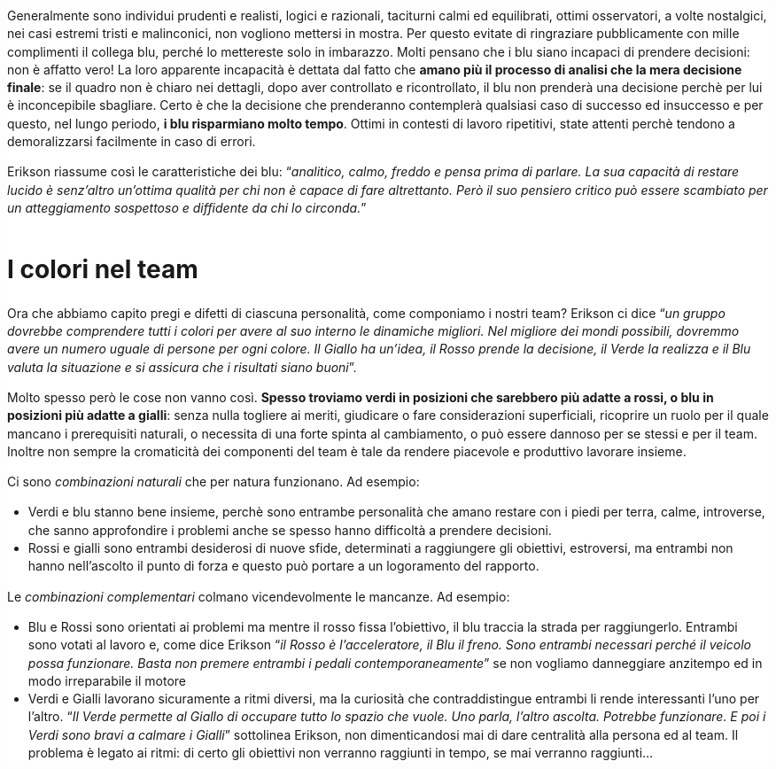 Generalmente sono individui prudenti e realisti, logici e razionali, taciturni calmi ed equilibrati, ottimi osservatori, a volte nostalgici, nei casi estremi tristi e malinconici, non vogliono mettersi in mostra. Per questo evitate di ringraziare pubblicamente con mille complimenti il collega blu, perché lo mettereste solo in imbarazzo. Molti pensano che i blu siano incapaci di prendere decisioni: non è affatto vero! La loro apparente incapacità è dettata dal fatto che **amano più il processo di analisi che la mera decisione finale**: se il quadro non è chiaro nei dettagli, dopo aver controllato e ricontrollato, il blu non prenderà una decisione perchè per lui è inconcepibile sbagliare. Certo è che la decisione che prenderanno contemplerà qualsiasi caso di successo ed insuccesso e per questo, nel lungo periodo, **i blu risparmiano molto tempo**. Ottimi in contesti di lavoro ripetitivi, state attenti perchè tendono a demoralizzarsi facilmente in caso di errori. 

Erikson riassume così le caratteristiche dei blu: “_analitico, calmo, freddo e pensa prima di parlare. La sua capacità di restare lucido è senz’altro un’ottima qualità per chi non è capace di fare altrettanto. Però il suo pensiero critico può essere scambiato per un atteggiamento sospettoso e diffidente da chi lo circonda._”

# I colori nel team

Ora che abbiamo capito pregi e difetti di ciascuna personalità, come componiamo i nostri team? Erikson ci dice “_un gruppo dovrebbe comprendere tutti i colori per avere al suo interno le dinamiche migliori. Nel migliore dei mondi possibili, dovremmo avere un numero uguale di persone per ogni colore. Il Giallo ha un’idea, il Rosso prende la decisione, il Verde la realizza e il Blu valuta la situazione e si assicura che i risultati siano buoni_”. 

Molto spesso però le cose non vanno così. **Spesso troviamo verdi in posizioni che sarebbero più adatte a rossi, o blu in posizioni più adatte a gialli**: senza nulla togliere ai meriti, giudicare o fare considerazioni superficiali, ricoprire un ruolo per il quale mancano i prerequisiti naturali, o necessita di una forte spinta al cambiamento, o può essere dannoso per se stessi e per il team. Inoltre non sempre la cromaticità dei componenti del team è tale da rendere piacevole e produttivo lavorare insieme. 

Ci sono _combinazioni naturali_ che per natura funzionano. Ad esempio:

*   Verdi e blu stanno bene insieme, perchè sono entrambe personalità che amano restare con i piedi per terra, calme, introverse, che sanno approfondire i problemi anche se spesso hanno difficoltà a prendere decisioni.
*   Rossi e gialli sono entrambi desiderosi di nuove sfide, determinati a raggiungere gli obiettivi, estroversi, ma entrambi non hanno nell’ascolto il punto di forza e questo può portare a un logoramento del rapporto.

Le _combinazioni complementari_ colmano vicendevolmente le mancanze. Ad esempio:

*   Blu e Rossi sono orientati ai problemi ma mentre il rosso fissa l’obiettivo, il blu traccia la strada per raggiungerlo. Entrambi sono votati al lavoro e, come dice Erikson “_il Rosso è l’acceleratore, il Blu il freno. Sono entrambi necessari perché il veicolo possa funzionare. Basta non premere entrambi i pedali contemporaneamente_” se non vogliamo danneggiare anzitempo ed in modo irreparabile il motore
*   Verdi e Gialli lavorano sicuramente a ritmi diversi, ma la curiosità che contraddistingue entrambi li rende interessanti l’uno per l’altro. “_Il Verde permette al Giallo di occupare tutto lo spazio che vuole. Uno parla, l’altro ascolta. Potrebbe funzionare. E poi i Verdi sono bravi a calmare i Gialli_” sottolinea Erikson, non dimenticandosi mai di dare centralità alla persona ed al team. Il problema è legato ai ritmi: di certo gli obiettivi non verranno raggiunti in tempo, se mai verranno raggiunti…
